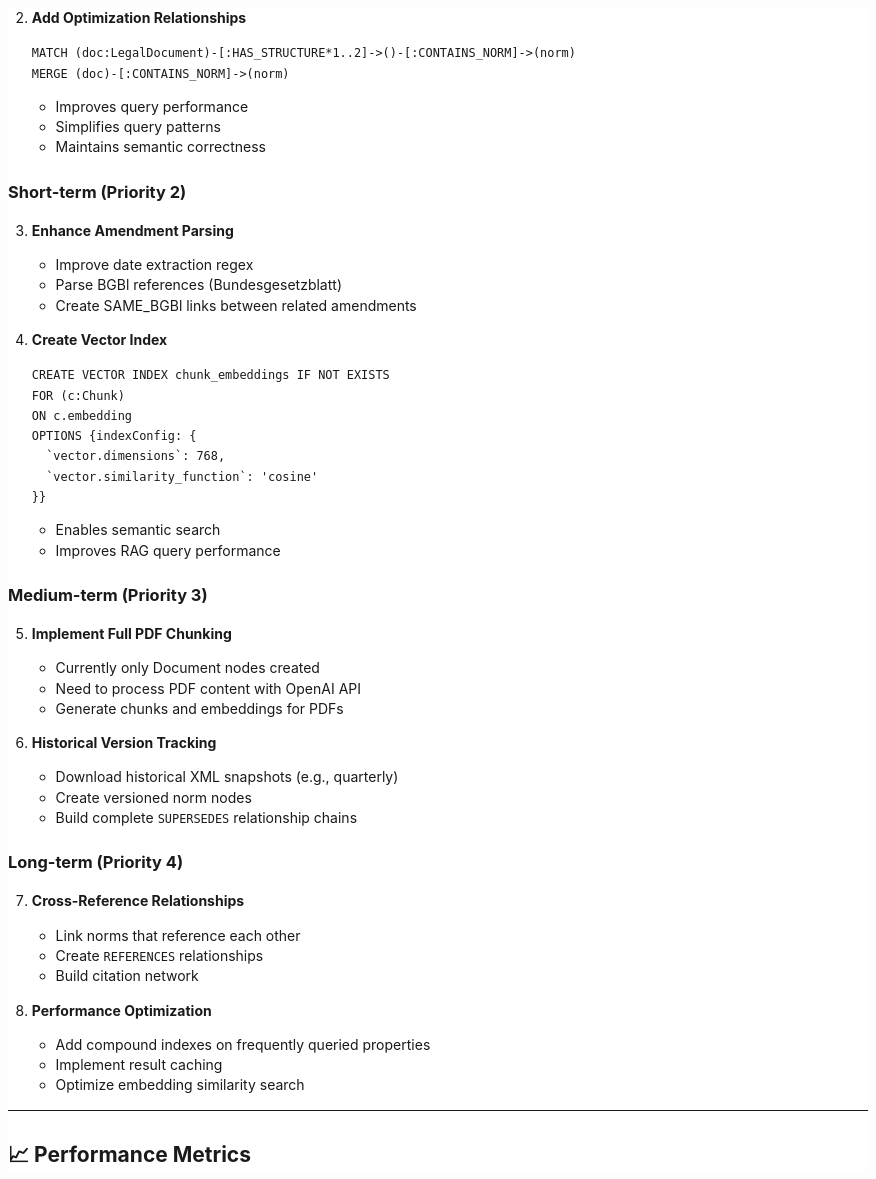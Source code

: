 2. **Add Optimization Relationships**
   ```cypher
   MATCH (doc:LegalDocument)-[:HAS_STRUCTURE*1..2]->()-[:CONTAINS_NORM]->(norm)
   MERGE (doc)-[:CONTAINS_NORM]->(norm)
   ```
   - Improves query performance
   - Simplifies query patterns
   - Maintains semantic correctness

### Short-term (Priority 2)
3. **Enhance Amendment Parsing**
   - Improve date extraction regex
   - Parse BGBl references (Bundesgesetzblatt)
   - Create SAME_BGBl links between related amendments

4. **Create Vector Index**
   ```cypher
   CREATE VECTOR INDEX chunk_embeddings IF NOT EXISTS
   FOR (c:Chunk)
   ON c.embedding
   OPTIONS {indexConfig: {
     `vector.dimensions`: 768,
     `vector.similarity_function`: 'cosine'
   }}
   ```
   - Enables semantic search
   - Improves RAG query performance

### Medium-term (Priority 3)
5. **Implement Full PDF Chunking**
   - Currently only Document nodes created
   - Need to process PDF content with OpenAI API
   - Generate chunks and embeddings for PDFs

6. **Historical Version Tracking**
   - Download historical XML snapshots (e.g., quarterly)
   - Create versioned norm nodes
   - Build complete `SUPERSEDES` relationship chains

### Long-term (Priority 4)
7. **Cross-Reference Relationships**
   - Link norms that reference each other
   - Create `REFERENCES` relationships
   - Build citation network

8. **Performance Optimization**
   - Add compound indexes on frequently queried properties
   - Implement result caching
   - Optimize embedding similarity search

---

## 📈 Performance Metrics
